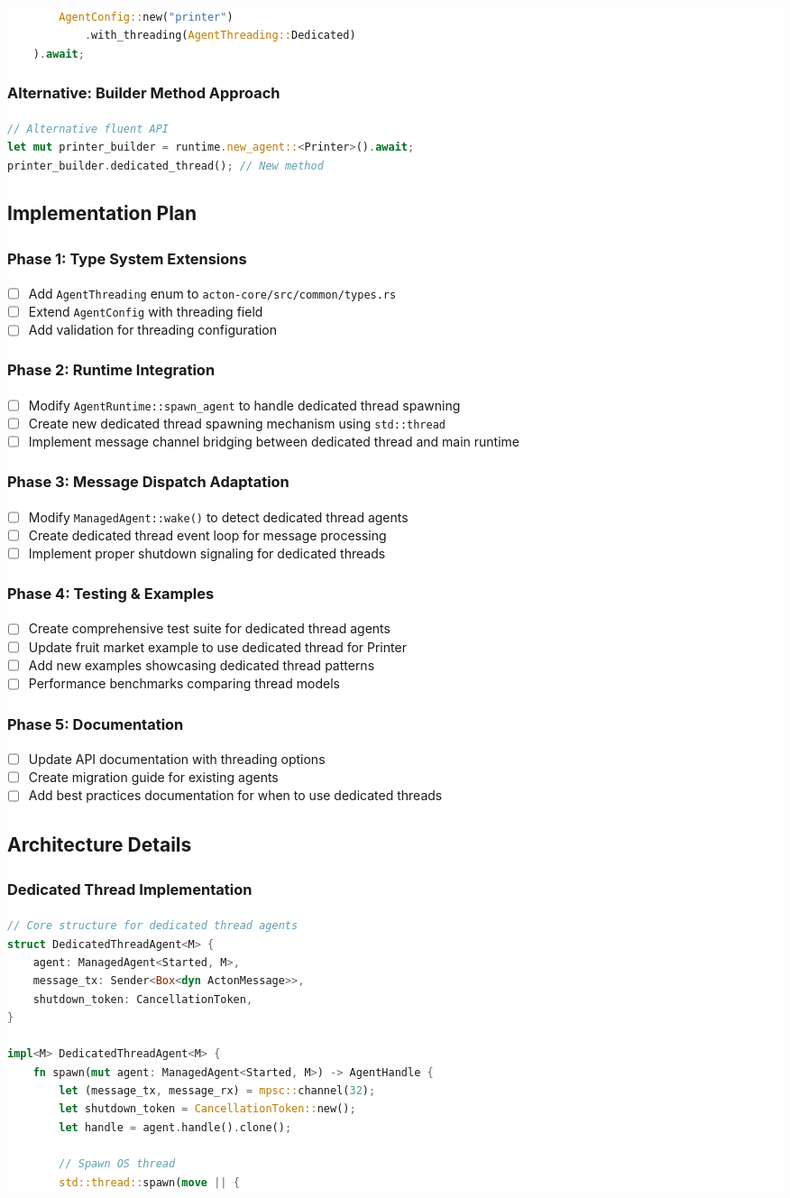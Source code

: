 ```rust
        AgentConfig::new("printer")
            .with_threading(AgentThreading::Dedicated)
    ).await;
```

### Alternative: Builder Method Approach

```rust
// Alternative fluent API
let mut printer_builder = runtime.new_agent::<Printer>().await;
printer_builder.dedicated_thread(); // New method
```

## Implementation Plan

### Phase 1: Type System Extensions
- [ ] Add `AgentThreading` enum to `acton-core/src/common/types.rs`
- [ ] Extend `AgentConfig` with threading field
- [ ] Add validation for threading configuration

### Phase 2: Runtime Integration
- [ ] Modify `AgentRuntime::spawn_agent` to handle dedicated thread spawning
- [ ] Create new dedicated thread spawning mechanism using `std::thread`
- [ ] Implement message channel bridging between dedicated thread and main runtime

### Phase 3: Message Dispatch Adaptation
- [ ] Modify `ManagedAgent::wake()` to detect dedicated thread agents
- [ ] Create dedicated thread event loop for message processing
- [ ] Implement proper shutdown signaling for dedicated threads

### Phase 4: Testing & Examples
- [ ] Create comprehensive test suite for dedicated thread agents
- [ ] Update fruit market example to use dedicated thread for Printer
- [ ] Add new examples showcasing dedicated thread patterns
- [ ] Performance benchmarks comparing thread models

### Phase 5: Documentation
- [ ] Update API documentation with threading options
- [ ] Create migration guide for existing agents
- [ ] Add best practices documentation for when to use dedicated threads

## Architecture Details

### Dedicated Thread Implementation

```rust
// Core structure for dedicated thread agents
struct DedicatedThreadAgent<M> {
    agent: ManagedAgent<Started, M>,
    message_tx: Sender<Box<dyn ActonMessage>>,
    shutdown_token: CancellationToken,
}

impl<M> DedicatedThreadAgent<M> {
    fn spawn(mut agent: ManagedAgent<Started, M>) -> AgentHandle {
        let (message_tx, message_rx) = mpsc::channel(32);
        let shutdown_token = CancellationToken::new();
        let handle = agent.handle().clone();
        
        // Spawn OS thread
        std::thread::spawn(move || {
```